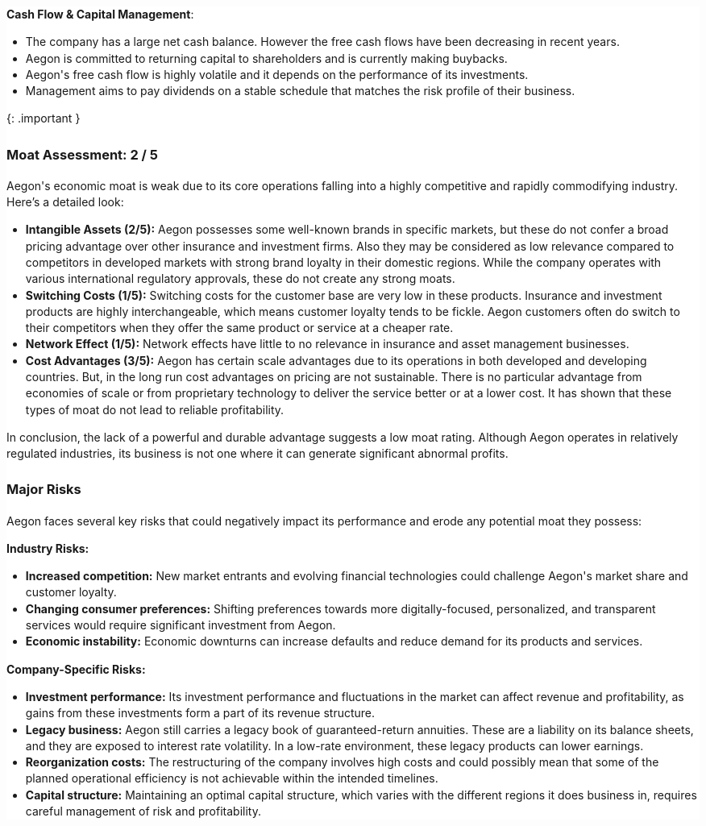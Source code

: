 **Cash Flow & Capital Management**:

*   The company has a large net cash balance. However the free cash flows have been decreasing in recent years.
*   Aegon is committed to returning capital to shareholders and is currently making buybacks.
*   Aegon's free cash flow is highly volatile and it depends on the performance of its investments.
*   Management aims to pay dividends on a stable schedule that matches the risk profile of their business.

{: .important }

### Moat Assessment: 2 / 5

Aegon's economic moat is weak due to its core operations falling into a highly competitive and rapidly commodifying industry. Here’s a detailed look:

* **Intangible Assets (2/5):** Aegon possesses some well-known brands in specific markets, but these do not confer a broad pricing advantage over other insurance and investment firms. Also they may be considered as low relevance compared to competitors in developed markets with strong brand loyalty in their domestic regions. While the company operates with various international regulatory approvals, these do not create any strong moats.
* **Switching Costs (1/5):** Switching costs for the customer base are very low in these products. Insurance and investment products are highly interchangeable, which means customer loyalty tends to be fickle. Aegon customers often do switch to their competitors when they offer the same product or service at a cheaper rate.
* **Network Effect (1/5):** Network effects have little to no relevance in insurance and asset management businesses.
* **Cost Advantages (3/5):** Aegon has certain scale advantages due to its operations in both developed and developing countries. But, in the long run cost advantages on pricing are not sustainable. There is no particular advantage from economies of scale or from proprietary technology to deliver the service better or at a lower cost. It has shown that these types of moat do not lead to reliable profitability.

In conclusion, the lack of a powerful and durable advantage suggests a low moat rating. Although Aegon operates in relatively regulated industries, its business is not one where it can generate significant abnormal profits.

### Major Risks
Aegon faces several key risks that could negatively impact its performance and erode any potential moat they possess:

**Industry Risks:**

* **Increased competition:** New market entrants and evolving financial technologies could challenge Aegon's market share and customer loyalty.
* **Changing consumer preferences:** Shifting preferences towards more digitally-focused, personalized, and transparent services would require significant investment from Aegon.
* **Economic instability:** Economic downturns can increase defaults and reduce demand for its products and services.

**Company-Specific Risks:**

*   **Investment performance:** Its investment performance and fluctuations in the market can affect revenue and profitability, as gains from these investments form a part of its revenue structure.
*   **Legacy business:** Aegon still carries a legacy book of guaranteed-return annuities. These are a liability on its balance sheets, and they are exposed to interest rate volatility. In a low-rate environment, these legacy products can lower earnings.
*   **Reorganization costs:** The restructuring of the company involves high costs and could possibly mean that some of the planned operational efficiency is not achievable within the intended timelines.
*   **Capital structure:** Maintaining an optimal capital structure, which varies with the different regions it does business in, requires careful management of risk and profitability.
